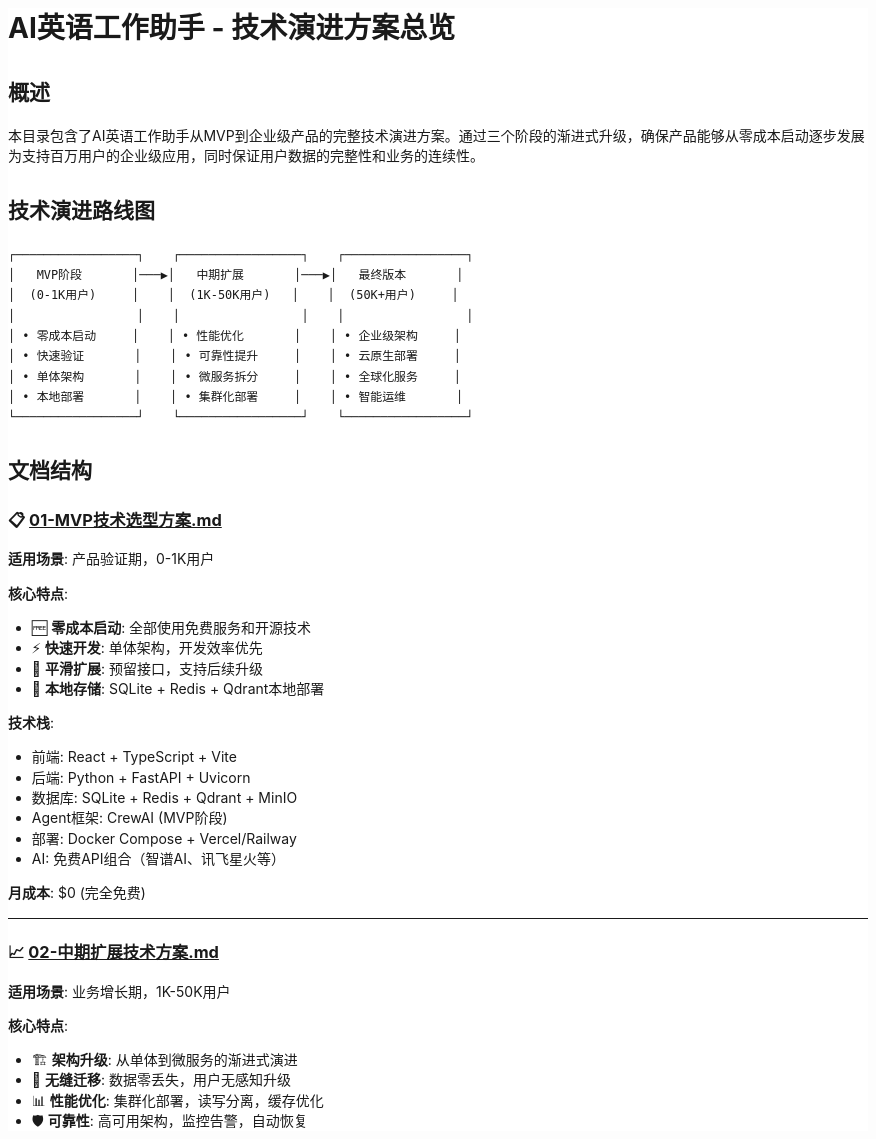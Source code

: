 # AI英语工作助手 - 技术演进方案总览

## 概述

本目录包含了AI英语工作助手从MVP到企业级产品的完整技术演进方案。通过三个阶段的渐进式升级，确保产品能够从零成本启动逐步发展为支持百万用户的企业级应用，同时保证用户数据的完整性和业务的连续性。

## 技术演进路线图

```
┌─────────────────┐    ┌─────────────────┐    ┌─────────────────┐
│   MVP阶段       │───▶│   中期扩展       │───▶│   最终版本       │
│  (0-1K用户)     │    │  (1K-50K用户)   │    │  (50K+用户)     │
│                 │    │                 │    │                 │
│ • 零成本启动     │    │ • 性能优化       │    │ • 企业级架构     │
│ • 快速验证       │    │ • 可靠性提升     │    │ • 云原生部署     │
│ • 单体架构       │    │ • 微服务拆分     │    │ • 全球化服务     │
│ • 本地部署       │    │ • 集群化部署     │    │ • 智能运维       │
└─────────────────┘    └─────────────────┘    └─────────────────┘
```

## 文档结构

### 📋 [01-MVP技术选型方案.md](./01-MVP技术选型方案.md)
**适用场景**: 产品验证期，0-1K用户

**核心特点**:
- 🆓 **零成本启动**: 全部使用免费服务和开源技术
- ⚡ **快速开发**: 单体架构，开发效率优先
- 🔄 **平滑扩展**: 预留接口，支持后续升级
- 💾 **本地存储**: SQLite + Redis + Qdrant本地部署

**技术栈**:
- 前端: React + TypeScript + Vite
- 后端: Python + FastAPI + Uvicorn
- 数据库: SQLite + Redis + Qdrant + MinIO
- Agent框架: CrewAI (MVP阶段)
- 部署: Docker Compose + Vercel/Railway
- AI: 免费API组合（智谱AI、讯飞星火等）

**月成本**: $0 (完全免费)

---

### 📈 [02-中期扩展技术方案.md](./02-中期扩展技术方案.md)
**适用场景**: 业务增长期，1K-50K用户

**核心特点**:
- 🏗️ **架构升级**: 从单体到微服务的渐进式演进
- 🔄 **无缝迁移**: 数据零丢失，用户无感知升级
- 📊 **性能优化**: 集群化部署，读写分离，缓存优化
- 🛡️ **可靠性**: 高可用架构，监控告警，自动恢复

